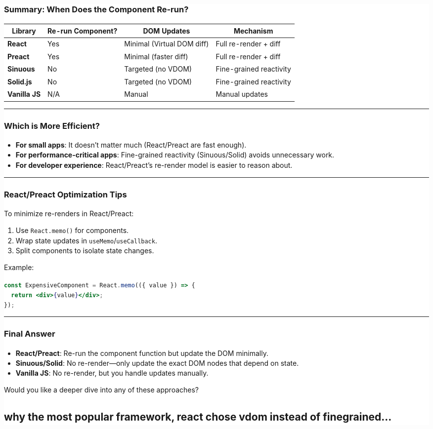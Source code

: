 
### **Summary: When Does the Component Re-run?**

| Library        | Re-run Component? | DOM Updates                | Mechanism               |
| -------------- | ----------------- | -------------------------- | ----------------------- |
| **React**      | Yes               | Minimal (Virtual DOM diff) | Full re-render + diff   |
| **Preact**     | Yes               | Minimal (faster diff)      | Full re-render + diff   |
| **Sinuous**    | No                | Targeted (no VDOM)         | Fine-grained reactivity |
| **Solid.js**   | No                | Targeted (no VDOM)         | Fine-grained reactivity |
| **Vanilla JS** | N/A               | Manual                     | Manual updates          |

---

### **Which is More Efficient?**

- **For small apps**: It doesn’t matter much (React/Preact are fast enough).
- **For performance-critical apps**: Fine-grained reactivity (Sinuous/Solid) avoids unnecessary work.
- **For developer experience**: React/Preact’s re-render model is easier to reason about.

---

### **React/Preact Optimization Tips**

To minimize re-renders in React/Preact:

1. Use `React.memo()` for components.
2. Wrap state updates in `useMemo`/`useCallback`.
3. Split components to isolate state changes.

Example:

```jsx
const ExpensiveComponent = React.memo(({ value }) => {
  return <div>{value}</div>;
});
```

---

### **Final Answer**

- **React/Preact**: Re-run the component function but update the DOM minimally.
- **Sinuous/Solid**: No re-render—only update the exact DOM nodes that depend on state.
- **Vanilla JS**: No re-render, but you handle updates manually.

Would you like a deeper dive into any of these approaches?

## why the most popular framework, react chose vdom instead of finegrained...
